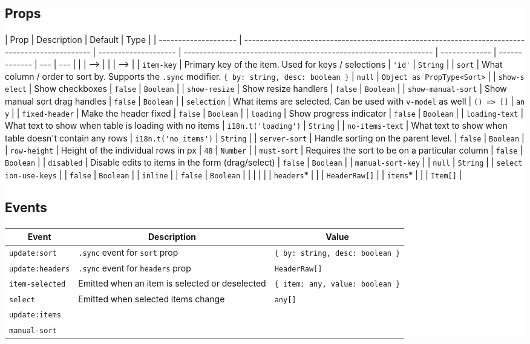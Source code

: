 ## Props

| Prop                 | Description                                                                                    | Default              | Type                                                             |
| -------------------- | ---------------------------------------------------------------------------------------------- | -------------------- | ---------------------------------------------------------------- | ------------- | ------------- | --- | --- |
|  | --> |
|  | --> |
| `item-key`           | Primary key of the item. Used for keys / selections                                            | `'id'`               | `String`                                                         |
| `sort`               | What column / order to sort by. Supports the `.sync` modifier. `{ by: string, desc: boolean }` | `null`               | `Object as PropType<Sort>`                                       |
| `show-select`        | Show checkboxes                                                                                | `false`              | `Boolean`                                                        |
| `show-resize`        | Show resize handlers                                                                           | `false`              | `Boolean`                                                        |
| `show-manual-sort`   | Show manual sort drag handles                                                                  | `false`              | `Boolean`                                                        |
| `selection`          | What items are selected. Can be used with `v-model` as well                                    | `() => []`           | `any`                                                            |
| `fixed-header`       | Make the header fixed                                                                          | `false`              | `Boolean`                                                        |
| `loading`            | Show progress indicator                                                                        | `false`              | `Boolean`                                                        |
| `loading-text`       | What text to show when table is loading with no items                                          | `i18n.t('loading')`  | `String`                                                         |
| `no-items-text`      | What text to show when table doesn't contain any rows                                          | `i18n.t('no_items')` | `String`                                                         |
| `server-sort`        | Handle sorting on the parent level.                                                            | `false`              | `Boolean`                                                        |
| `row-height`         | Height of the individual rows in px                                                            | `48`                 | `Number`                                                         |
| `must-sort`          | Requires the sort to be on a particular column                                                 | `false`              | `Boolean`                                                        |
| `disabled`           | Disable edits to items in the form (drag/select)                                               | `false`              | `Boolean`                                                        |
| `manual-sort-key`    |                                                                                                | `null`               | `String`                                                         |
| `selection-use-keys` |                                                                                                | `false`              | `Boolean`                                                        |
| `inline`             |                                                                                                | `false`              | `Boolean`                                                        |
|            |
|            |
| `headers`\*          |                                                                                                |                      | `HeaderRaw[]`                                                    |
| `items`\*            |                                                                                                |                      | `Item[]`                                                         |

## Events

| Event            | Description                                    | Value                           |
| ---------------- | ---------------------------------------------- | ------------------------------- |
| `update:sort`    | `.sync` event for `sort` prop                  | `{ by: string, desc: boolean }` |
| `update:headers` | `.sync` event for `headers` prop               | `HeaderRaw[]`                   |
| `item-selected`  | Emitted when an item is selected or deselected | `{ item: any, value: boolean }` |
| `select`         | Emitted when selected items change             | `any[]`                         |
| `update:items`   |                                                |                                 |
| `manual-sort`    |                                                |                                 |
